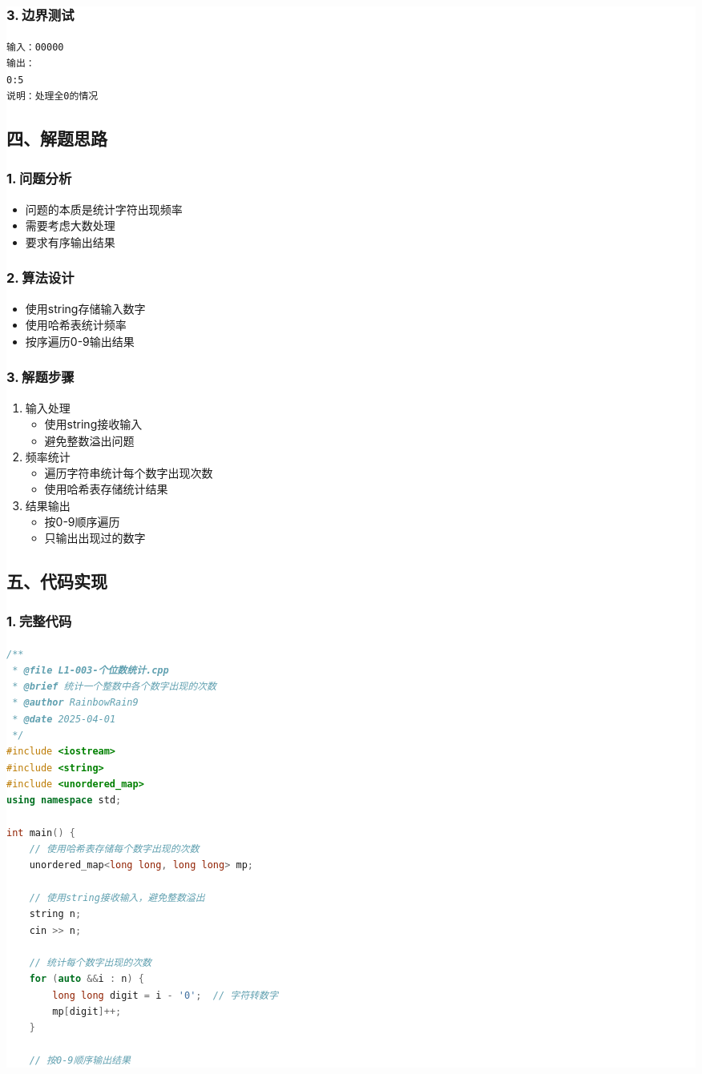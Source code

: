 ### 3. 边界测试
```
输入：00000
输出：
0:5
说明：处理全0的情况
```

## 四、解题思路

### 1. 问题分析
- 问题的本质是统计字符出现频率
- 需要考虑大数处理
- 要求有序输出结果

### 2. 算法设计
- 使用string存储输入数字
- 使用哈希表统计频率
- 按序遍历0-9输出结果

### 3. 解题步骤
1. 输入处理
   - 使用string接收输入
   - 避免整数溢出问题
2. 频率统计
   - 遍历字符串统计每个数字出现次数
   - 使用哈希表存储统计结果
3. 结果输出
   - 按0-9顺序遍历
   - 只输出出现过的数字

## 五、代码实现

### 1. 完整代码
```cpp
/**
 * @file L1-003-个位数统计.cpp
 * @brief 统计一个整数中各个数字出现的次数
 * @author RainbowRain9
 * @date 2025-04-01
 */
#include <iostream>
#include <string>
#include <unordered_map>
using namespace std;

int main() {
    // 使用哈希表存储每个数字出现的次数
    unordered_map<long long, long long> mp;
    
    // 使用string接收输入，避免整数溢出
    string n;
    cin >> n;
    
    // 统计每个数字出现的次数
    for (auto &&i : n) {
        long long digit = i - '0';  // 字符转数字
        mp[digit]++;
    }
    
    // 按0-9顺序输出结果
```